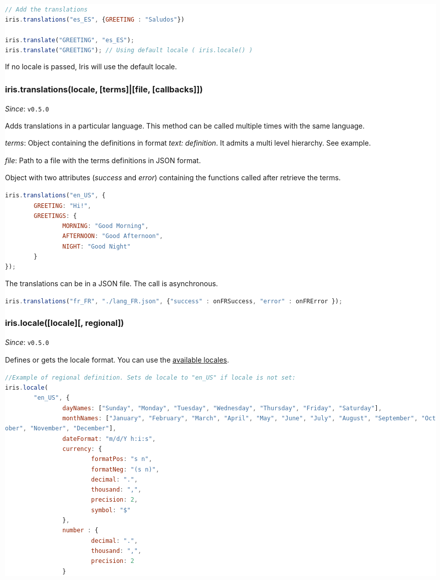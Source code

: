 ```javascript
// Add the translations
iris.translations("es_ES", {GREETING : "Saludos"})

iris.translate("GREETING", "es_ES");
iris.translate("GREETING"); // Using default locale ( iris.locale() )
```
If no locale is passed, Iris will use the default locale.


### iris.translations(locale, [terms]|[file, [callbacks]])
*Since*: `v0.5.0`

Adds translations in a particular language. This method can be called multiple times with the same language.

*terms*: Object containing the definitions in format *text: definition*. It admits a multi level hierarchy. See example.

*file*: Path to a file with the terms definitions in JSON format.

Object with two attributes (*success* and *error*) containing the functions called after retrieve the terms.

```javascript
iris.translations("en_US", {
		GREETING: "Hi!",
		GREETINGS: {
				MORNING: "Good Morning",
				AFTERNOON: "Good Afternoon",
				NIGHT: "Good Night"
		}
});
```

The translations can be in a JSON file. The call is asynchronous.

```javascript
iris.translations("fr_FR", "./lang_FR.json", {"success" : onFRSuccess, "error" : onFRError });
```

### iris.locale([locale][, regional])
*Since*: `v0.5.0`

Defines or gets the locale format.
You can use the [available locales](../localization).

```javascript
//Example of regional definition. Sets de locale to "en_US" if locale is not set:
iris.locale(
		"en_US", {
				dayNames: ["Sunday", "Monday", "Tuesday", "Wednesday", "Thursday", "Friday", "Saturday"],
				monthNames: ["January", "February", "March", "April", "May", "June", "July", "August", "September", "October", "November", "December"],
				dateFormat: "m/d/Y h:i:s",
				currency: {
						formatPos: "s n",
						formatNeg: "(s n)",
						decimal: ".",
						thousand: ",",
						precision: 2,
						symbol: "$"
				},
				number : {
						decimal: ".",
						thousand: ",",
						precision: 2
				}
```